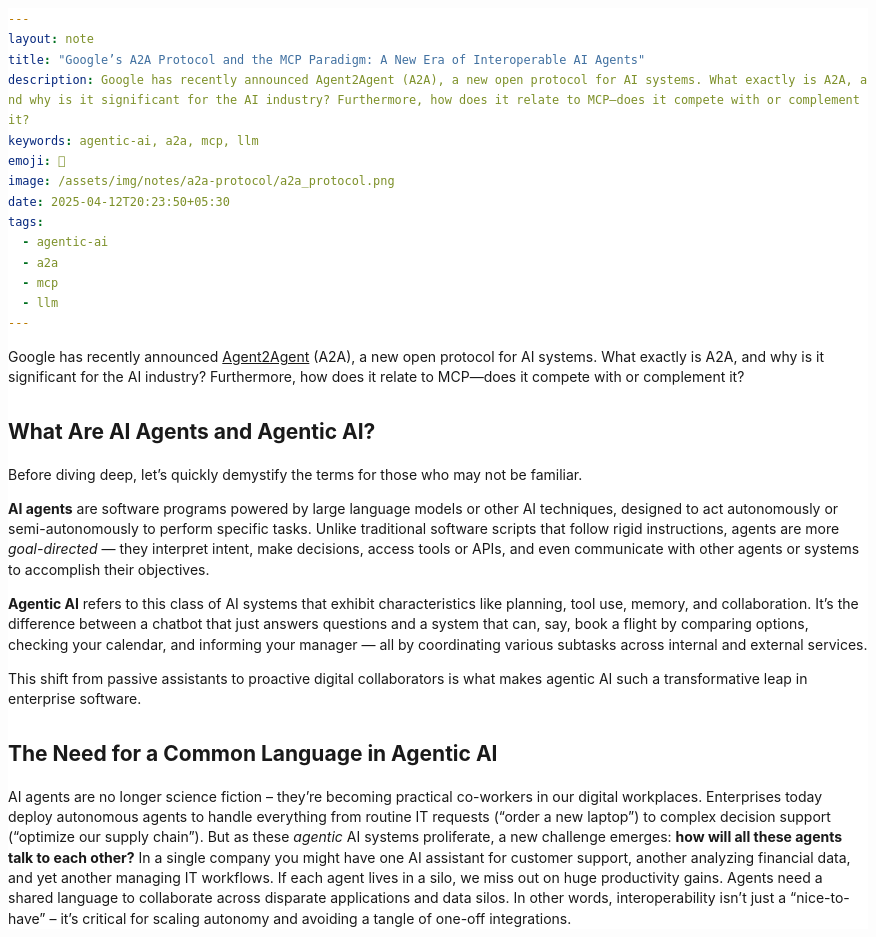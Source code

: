 ```yaml
---
layout: note
title: "Google’s A2A Protocol and the MCP Paradigm: A New Era of Interoperable AI Agents"
description: Google has recently announced Agent2Agent (A2A), a new open protocol for AI systems. What exactly is A2A, and why is it significant for the AI industry? Furthermore, how does it relate to MCP—does it compete with or complement it?
keywords: agentic-ai, a2a, mcp, llm
emoji: 🤖
image: /assets/img/notes/a2a-protocol/a2a_protocol.png
date: 2025-04-12T20:23:50+05:30
tags:
  - agentic-ai
  - a2a
  - mcp
  - llm
---
```


Google has recently announced [Agent2Agent](https://developers.googleblog.com/en/a2a-a-new-era-of-agent-interoperability/) (A2A), a new open protocol for AI systems. What exactly is A2A, and why is it significant for the AI industry? Furthermore, how does it relate to MCP—does it compete with or complement it?

## What Are AI Agents and Agentic AI?

Before diving deep, let’s quickly demystify the terms for those who may not be familiar.

**AI agents** are software programs powered by large language models or other AI techniques, designed to act autonomously or semi-autonomously to perform specific tasks. Unlike traditional software scripts that follow rigid instructions, agents are more *goal-directed* — they interpret intent, make decisions, access tools or APIs, and even communicate with other agents or systems to accomplish their objectives.

**Agentic AI** refers to this class of AI systems that exhibit characteristics like planning, tool use, memory, and collaboration. It’s the difference between a chatbot that just answers questions and a system that can, say, book a flight by comparing options, checking your calendar, and informing your manager — all by coordinating various subtasks across internal and external services.

This shift from passive assistants to proactive digital collaborators is what makes agentic AI such a transformative leap in enterprise software.

## The Need for a Common Language in Agentic AI

AI agents are no longer science fiction – they’re becoming practical co-workers in our digital workplaces. Enterprises today deploy autonomous agents to handle everything from routine IT requests (“order a new laptop”) to complex decision support (“optimize our supply chain”). But as these *agentic* AI systems proliferate, a new challenge emerges: **how will all these agents talk to each other?** In a single company you might have one AI assistant for customer support, another analyzing financial data, and yet another managing IT workflows. If each agent lives in a silo, we miss out on huge productivity gains. Agents need a shared language to collaborate across disparate applications and data silos. In other words, interoperability isn’t just a “nice-to-have” – it’s critical for scaling autonomy and avoiding a tangle of one-off integrations.
